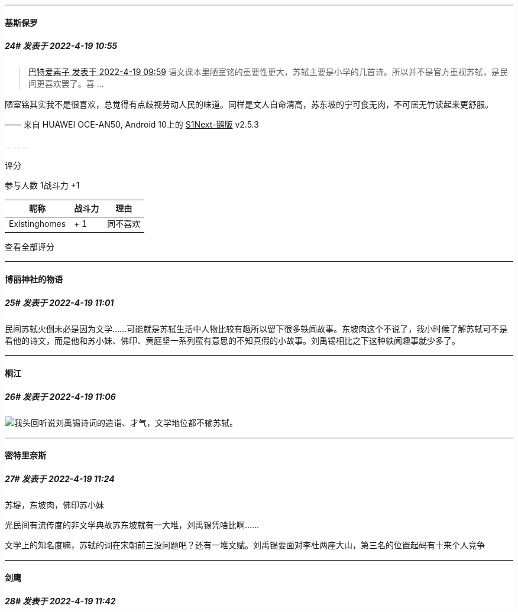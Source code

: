 *****

####  基斯保罗  
##### 24#       发表于 2022-4-19 10:55

<blockquote><a href="httphttps://bbs.saraba1st.com/2b/forum.php?mod=redirect&amp;goto=findpost&amp;pid=55502486&amp;ptid=2065198" target="_blank">巴特爱素子 发表于 2022-4-19 09:59</a>
语文课本里陋室铭的重要性更大，苏轼主要是小学的几首诗。所以并不是官方重视苏轼，是民间更喜欢罢了。喜 ...</blockquote>
陋室铭其实我不是很喜欢，总觉得有点歧视劳动人民的味道。同样是文人自命清高，苏东坡的宁可食无肉，不可居无竹读起来更舒服。

—— 来自 HUAWEI OCE-AN50, Android 10上的 [S1Next-鹅版](https://github.com/ykrank/S1-Next/releases) v2.5.3

﹍﹍﹍

评分

 参与人数 1战斗力 +1

|昵称|战斗力|理由|
|----|---|---|
| Existinghomes| + 1|同不喜欢|

查看全部评分

*****

####  博丽神社的物语  
##### 25#       发表于 2022-4-19 11:01

民间苏轼火倒未必是因为文学……可能就是苏轼生活中人物比较有趣所以留下很多轶闻故事。东坡肉这个不说了，我小时候了解苏轼可不是看他的诗文，而是他和苏小妹、佛印、黄庭坚一系列蛮有意思的不知真假的小故事。刘禹锡相比之下这种轶闻趣事就少多了。

*****

####  桐江  
##### 26#       发表于 2022-4-19 11:06

<img src="https://static.saraba1st.com/image/smiley/face2017/013.png" referrerpolicy="no-referrer">我头回听说刘禹锡诗词的造诣、才气，文学地位都不输苏轼。

*****

####  密特里奈斯  
##### 27#       发表于 2022-4-19 11:24

苏堤，东坡肉，佛印苏小妹

光民间有流传度的非文学典故苏东坡就有一大堆，刘禹锡凭啥比啊……

文学上的知名度嘛，苏轼的词在宋朝前三没问题吧？还有一堆文赋。刘禹锡要面对李杜两座大山，第三名的位置起码有十来个人竞争

*****

####  剑鹰  
##### 28#       发表于 2022-4-19 11:42
